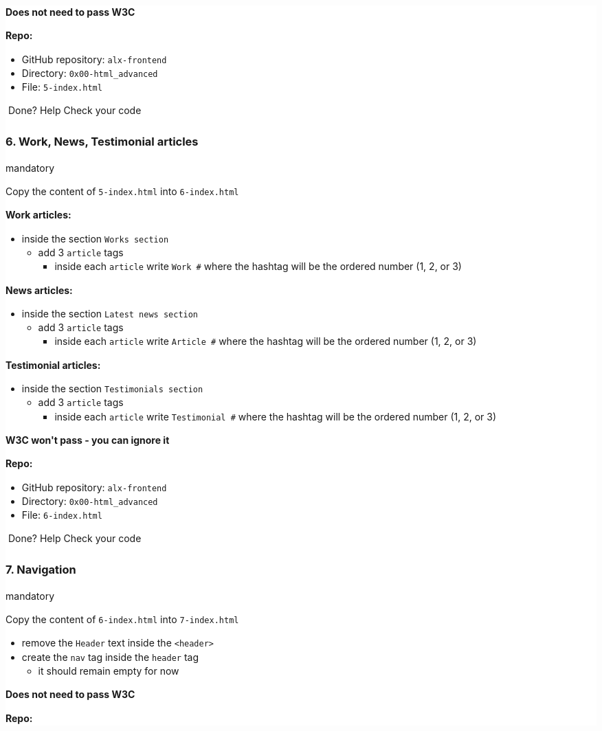 **Does not need to pass W3C**

**Repo:**

-   GitHub repository: `alx-frontend`
-   Directory: `0x00-html_advanced`
-   File: `5-index.html`

 Done? Help Check your code

### 6\. Work, News, Testimonial articles

mandatory

Copy the content of `5-index.html` into `6-index.html`

**Work articles:**

-   inside the section `Works section`
    -   add 3 `article` tags
        -   inside each `article` write `Work #` where the hashtag will be the ordered number (1, 2, or 3)

**News articles:**

-   inside the section `Latest news section`
    -   add 3 `article` tags
        -   inside each `article` write `Article #` where the hashtag will be the ordered number (1, 2, or 3)

**Testimonial articles:**

-   inside the section `Testimonials section`
    -   add 3 `article` tags
        -   inside each `article` write `Testimonial #` where the hashtag will be the ordered number (1, 2, or 3)

**W3C won't pass - you can ignore it**

**Repo:**

-   GitHub repository: `alx-frontend`
-   Directory: `0x00-html_advanced`
-   File: `6-index.html`

 Done? Help Check your code

### 7\. Navigation

mandatory

Copy the content of `6-index.html` into `7-index.html`

-   remove the `Header` text inside the `<header>`
-   create the `nav` tag inside the `header` tag
    -   it should remain empty for now

**Does not need to pass W3C**

**Repo:**
